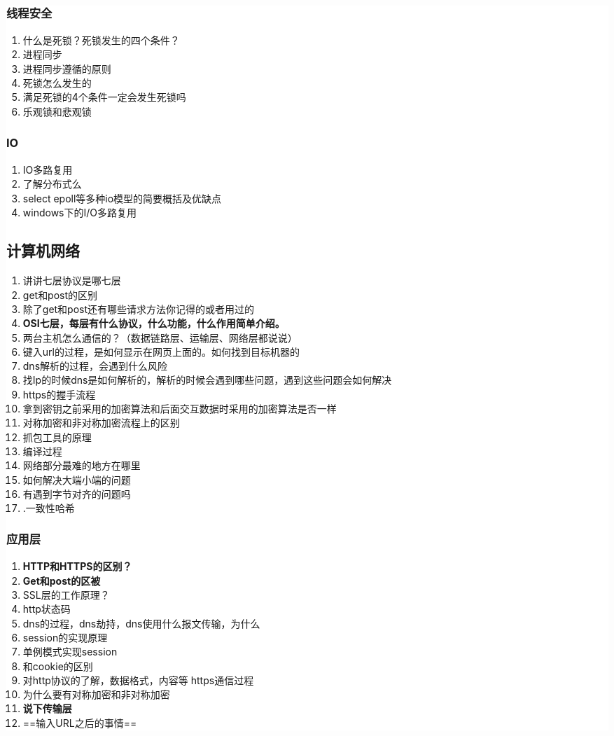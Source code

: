 ### 线程安全

1. 什么是死锁？死锁发生的四个条件？
2. 进程同步
3. 进程同步遵循的原则
4. 死锁怎么发生的
5. 满足死锁的4个条件一定会发生死锁吗
6. 乐观锁和悲观锁

### IO

1. IO多路复用
2. 了解分布式么
3. select epoll等多种io模型的简要概括及优缺点
4. windows下的I/O多路复用

## 计算机网络

1. 讲讲七层协议是哪七层
2. get和post的区别
3. 除了get和post还有哪些请求方法你记得的或者用过的
4. **OSI七层，每层有什么协议，什么功能，什么作用简单介绍。**
5. 两台主机怎么通信的？（数据链路层、运输层、网络层都说说）
6. 键入url的过程，是如何显示在网页上面的。如何找到目标机器的
7. dns解析的过程，会遇到什么风险
8. 找Ip的时候dns是如何解析的，解析的时候会遇到哪些问题，遇到这些问题会如何解决
9. https的握手流程
10. 拿到密钥之前采用的加密算法和后面交互数据时采用的加密算法是否一样
11. 对称加密和非对称加密流程上的区别
12. 抓包工具的原理
13. 编译过程
14. 网络部分最难的地方在哪里
15. 如何解决大端小端的问题
16. 有遇到字节对齐的问题吗
17. .一致性哈希

### 应用层

1. **HTTP和HTTPS的区别？**
2. **Get和post的区被**
3. SSL层的工作原理？
4.  http状态码
5. dns的过程，dns劫持，dns使用什么报文传输，为什么
6. session的实现原理
7. 单例模式实现session
8. 和cookie的区别
9. 对http协议的了解，数据格式，内容等 https通信过程
10. 为什么要有对称加密和非对称加密
11. **说下传输层**
12. ==输入URL之后的事情==

